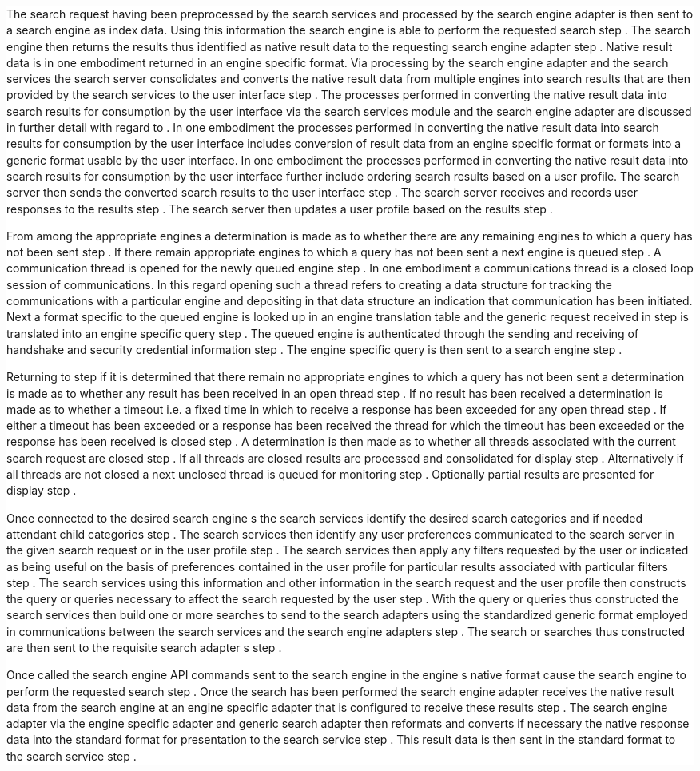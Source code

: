 The search request having been preprocessed by the search services and processed by the search engine adapter is then sent to a search engine as index data. Using this information the search engine is able to perform the requested search step . The search engine then returns the results thus identified as native result data to the requesting search engine adapter step . Native result data is in one embodiment returned in an engine specific format. Via processing by the search engine adapter and the search services the search server consolidates and converts the native result data from multiple engines into search results that are then provided by the search services to the user interface step . The processes performed in converting the native result data into search results for consumption by the user interface via the search services module and the search engine adapter are discussed in further detail with regard to . In one embodiment the processes performed in converting the native result data into search results for consumption by the user interface includes conversion of result data from an engine specific format or formats into a generic format usable by the user interface. In one embodiment the processes performed in converting the native result data into search results for consumption by the user interface further include ordering search results based on a user profile. The search server then sends the converted search results to the user interface step . The search server receives and records user responses to the results step . The search server then updates a user profile based on the results step .

From among the appropriate engines a determination is made as to whether there are any remaining engines to which a query has not been sent step . If there remain appropriate engines to which a query has not been sent a next engine is queued step . A communication thread is opened for the newly queued engine step . In one embodiment a communications thread is a closed loop session of communications. In this regard opening such a thread refers to creating a data structure for tracking the communications with a particular engine and depositing in that data structure an indication that communication has been initiated. Next a format specific to the queued engine is looked up in an engine translation table and the generic request received in step is translated into an engine specific query step . The queued engine is authenticated through the sending and receiving of handshake and security credential information step . The engine specific query is then sent to a search engine step .

Returning to step if it is determined that there remain no appropriate engines to which a query has not been sent a determination is made as to whether any result has been received in an open thread step . If no result has been received a determination is made as to whether a timeout i.e. a fixed time in which to receive a response has been exceeded for any open thread step . If either a timeout has been exceeded or a response has been received the thread for which the timeout has been exceeded or the response has been received is closed step . A determination is then made as to whether all threads associated with the current search request are closed step . If all threads are closed results are processed and consolidated for display step . Alternatively if all threads are not closed a next unclosed thread is queued for monitoring step . Optionally partial results are presented for display step .

Once connected to the desired search engine s the search services identify the desired search categories and if needed attendant child categories step . The search services then identify any user preferences communicated to the search server in the given search request or in the user profile step . The search services then apply any filters requested by the user or indicated as being useful on the basis of preferences contained in the user profile for particular results associated with particular filters step . The search services using this information and other information in the search request and the user profile then constructs the query or queries necessary to affect the search requested by the user step . With the query or queries thus constructed the search services then build one or more searches to send to the search adapters using the standardized generic format employed in communications between the search services and the search engine adapters step . The search or searches thus constructed are then sent to the requisite search adapter s step .

Once called the search engine API commands sent to the search engine in the engine s native format cause the search engine to perform the requested search step . Once the search has been performed the search engine adapter receives the native result data from the search engine at an engine specific adapter that is configured to receive these results step . The search engine adapter via the engine specific adapter and generic search adapter then reformats and converts if necessary the native response data into the standard format for presentation to the search service step . This result data is then sent in the standard format to the search service step .
